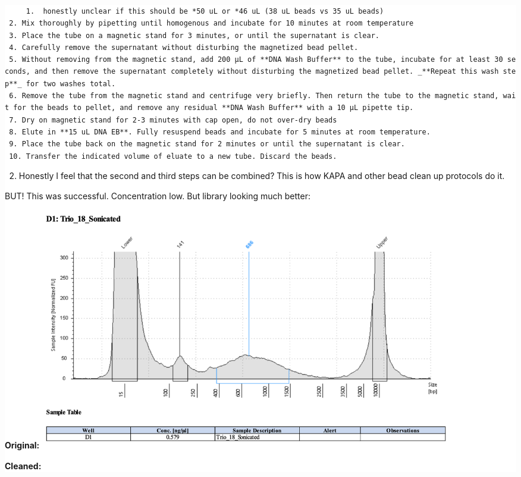          1.  honestly unclear if this should be *50 uL or *46 uL (38 uL beads vs 35 uL beads)
     2. Mix thoroughly by pipetting until homogenous and incubate for 10 minutes at room temperature
     3. Place the tube on a magnetic stand for 3 minutes, or until the supernatant is clear.
     4. Carefully remove the supernatant without disturbing the magnetized bead pellet.
     5. Without removing from the magnetic stand, add 200 μL of **DNA Wash Buffer** to the tube, incubate for at least 30 seconds, and then remove the supernatant completely without disturbing the magnetized bead pellet. _**Repeat this wash step**_ for two washes total.
     6. Remove the tube from the magnetic stand and centrifuge very briefly. Then return the tube to the magnetic stand, wait for the beads to pellet, and remove any residual **DNA Wash Buffer** with a 10 μL pipette tip.
     7. Dry on magnetic stand for 2-3 minutes with cap open, do not over-dry beads
     8. Elute in **15 uL DNA EB**. Fully resuspend beads and incubate for 5 minutes at room temperature.
     9. Place the tube back on the magnetic stand for 2 minutes or until the supernatant is clear.
     10. Transfer the indicated volume of eluate to a new tube. Discard the beads.
 2.  Honestly I feel that the second and third steps can be combined? This is how KAPA and other bead clean up protocols do it.

BUT! This was successful. Concentration low. But library looking much better:

**Original:**
<img src="https://github.com/zdellaert/ZD_Putnam_Lab_Notebook/blob/master/images/tapestation/LCM_Pilot_WGBS/2024-12-08-LCM-WGBS-Trio-Test_18_sonicated_library.png?raw=true" height="400">

**Cleaned:**